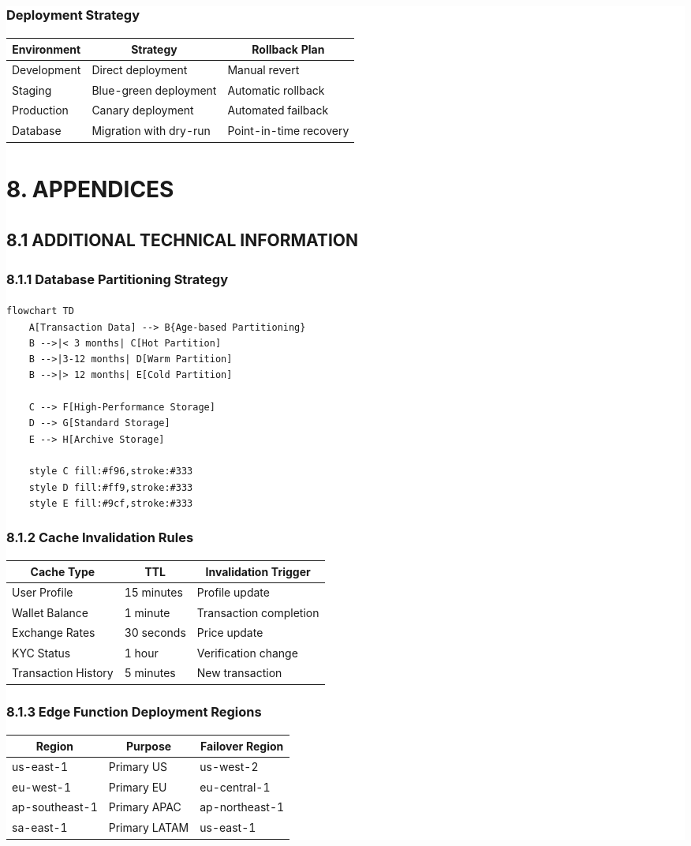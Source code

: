 ### Deployment Strategy

| Environment | Strategy | Rollback Plan |
|-------------|----------|---------------|
| Development | Direct deployment | Manual revert |
| Staging | Blue-green deployment | Automatic rollback |
| Production | Canary deployment | Automated failback |
| Database | Migration with dry-run | Point-in-time recovery |

# 8. APPENDICES

## 8.1 ADDITIONAL TECHNICAL INFORMATION

### 8.1.1 Database Partitioning Strategy

```mermaid
flowchart TD
    A[Transaction Data] --> B{Age-based Partitioning}
    B -->|< 3 months| C[Hot Partition]
    B -->|3-12 months| D[Warm Partition]
    B -->|> 12 months| E[Cold Partition]
    
    C --> F[High-Performance Storage]
    D --> G[Standard Storage]
    E --> H[Archive Storage]
    
    style C fill:#f96,stroke:#333
    style D fill:#ff9,stroke:#333
    style E fill:#9cf,stroke:#333
```

### 8.1.2 Cache Invalidation Rules

| Cache Type | TTL | Invalidation Trigger |
|------------|-----|---------------------|
| User Profile | 15 minutes | Profile update |
| Wallet Balance | 1 minute | Transaction completion |
| Exchange Rates | 30 seconds | Price update |
| KYC Status | 1 hour | Verification change |
| Transaction History | 5 minutes | New transaction |

### 8.1.3 Edge Function Deployment Regions

| Region | Purpose | Failover Region |
|--------|---------|----------------|
| us-east-1 | Primary US | us-west-2 |
| eu-west-1 | Primary EU | eu-central-1 |
| ap-southeast-1 | Primary APAC | ap-northeast-1 |
| sa-east-1 | Primary LATAM | us-east-1 |
